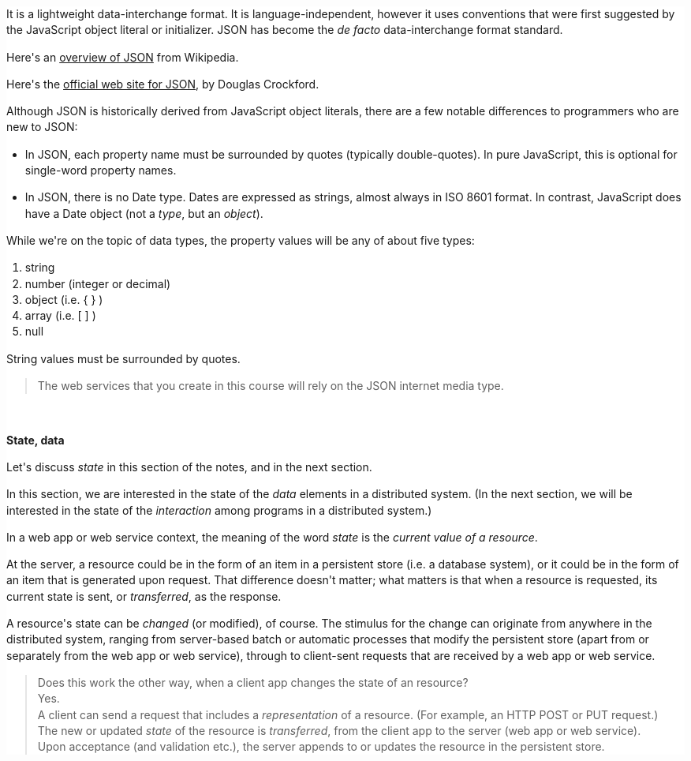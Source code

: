 It is a lightweight data-interchange format. It is language-independent, however it uses conventions that were first suggested by the JavaScript object literal or initializer. JSON has become the *de facto* data-interchange format standard.

Here's an [overview of JSON](http://en.wikipedia.org/wiki/Json) from Wikipedia.

Here's the [official web site for JSON](http://json.org/), by Douglas Crockford.

Although JSON is historically derived from JavaScript object literals, there are a few notable differences to programmers who are new to JSON:

* In JSON, each property name must be surrounded by quotes (typically double-quotes). In pure JavaScript, this is optional for single-word property names. 

* In JSON, there is no Date type. Dates are expressed as strings, almost always in ISO 8601 format. In contrast, JavaScript does have a Date object (not a *type*, but an *object*).

While we're on the topic of data types, the property values will be any of about five types:
1. string
2. number (integer or decimal)
3. object (i.e. { } )
4. array (i.e. [ ] )
5. null

String values must be surrounded by quotes. 

> The web services that you create in this course will rely on the JSON internet media type.

<br>

**State, data**

Let's discuss *state* in this section of the notes, and in the next section. 

In this section, we are interested in the state of the *data* elements in a distributed system. (In the next section, we will be interested in the state of the *interaction* among programs in a distributed system.) 

In a web app or web service context, the meaning of the word *state* is the *current value of a resource*. 

At the server, a resource could be in the form of an item in a persistent store (i.e. a database system), or it could be in the form of an item that is generated upon request. That difference doesn't matter; what matters is that when a resource is requested, its current state is sent, or *transferred*, as the response. 

A resource's state can be *changed* (or modified), of course. The stimulus for the change can originate from anywhere in the distributed system, ranging from server-based batch or automatic processes that modify the persistent store (apart from or separately from the web app or web service), through to client-sent requests that are received by a web app or web service. 

> Does this work the other way, when a client app changes the state of an resource?  
> Yes.  
> A client can send a request that includes a *representation* of a resource. (For example, an HTTP POST or PUT request.)  
> The new or updated *state* of the resource is *transferred*, from the client app to the server (web app or web service).  
> Upon acceptance (and validation etc.), the server appends to or updates the resource in the persistent store.  
